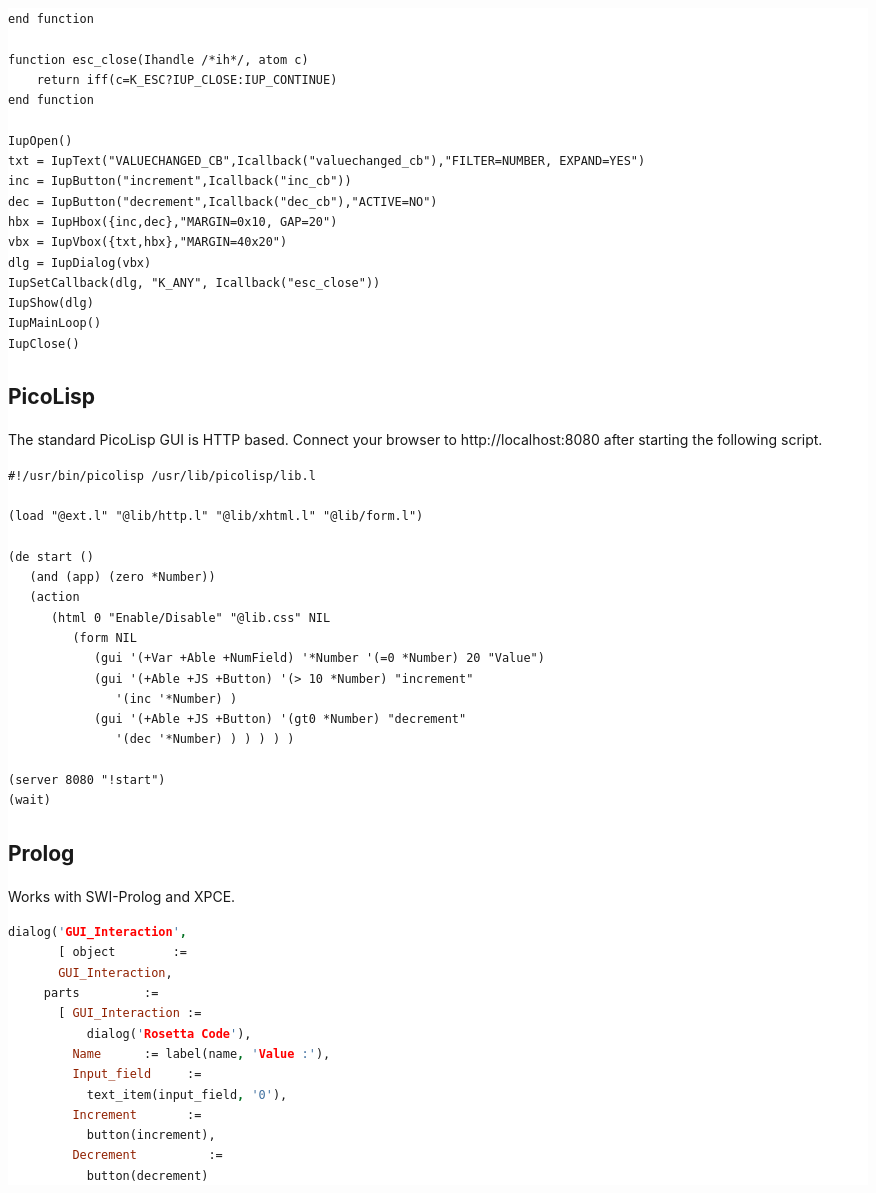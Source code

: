 ```Phix
end function

function esc_close(Ihandle /*ih*/, atom c)
    return iff(c=K_ESC?IUP_CLOSE:IUP_CONTINUE)
end function

IupOpen()
txt = IupText("VALUECHANGED_CB",Icallback("valuechanged_cb"),"FILTER=NUMBER, EXPAND=YES")
inc = IupButton("increment",Icallback("inc_cb"))
dec = IupButton("decrement",Icallback("dec_cb"),"ACTIVE=NO")
hbx = IupHbox({inc,dec},"MARGIN=0x10, GAP=20")
vbx = IupVbox({txt,hbx},"MARGIN=40x20")
dlg = IupDialog(vbx)
IupSetCallback(dlg, "K_ANY", Icallback("esc_close"))
IupShow(dlg)
IupMainLoop()
IupClose()
```



## PicoLisp

The standard PicoLisp GUI is HTTP based. Connect your browser to
http://localhost:8080 after starting the following script.

```PicoLisp
#!/usr/bin/picolisp /usr/lib/picolisp/lib.l

(load "@ext.l" "@lib/http.l" "@lib/xhtml.l" "@lib/form.l")

(de start ()
   (and (app) (zero *Number))
   (action
      (html 0 "Enable/Disable" "@lib.css" NIL
         (form NIL
            (gui '(+Var +Able +NumField) '*Number '(=0 *Number) 20 "Value")
            (gui '(+Able +JS +Button) '(> 10 *Number) "increment"
               '(inc '*Number) )
            (gui '(+Able +JS +Button) '(gt0 *Number) "decrement"
               '(dec '*Number) ) ) ) ) )

(server 8080 "!start")
(wait)
```



## Prolog

Works with SWI-Prolog and XPCE.

```Prolog
dialog('GUI_Interaction',
       [ object        :=
	   GUI_Interaction,
	 parts         :=
	   [ GUI_Interaction :=
	       dialog('Rosetta Code'),
	     Name      := label(name, 'Value :'),
	     Input_field     :=
	       text_item(input_field, '0'),
	     Increment       :=
	       button(increment),
	     Decrement          :=
	       button(decrement)
```